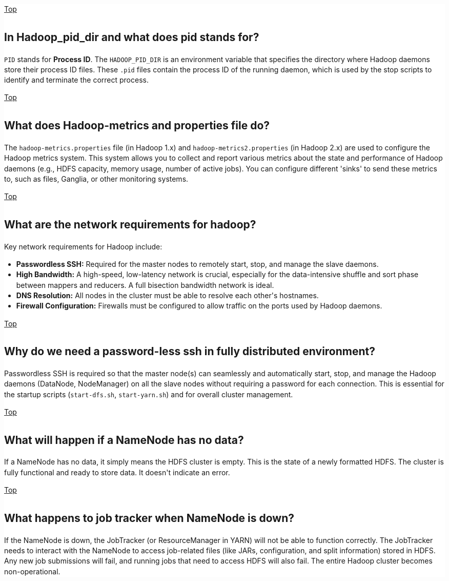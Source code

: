 [Top](#top)

## In Hadoop_pid_dir and what does pid stands for?
`PID` stands for **Process ID**. The `HADOOP_PID_DIR` is an environment variable that specifies the directory where Hadoop daemons store their process ID files. These `.pid` files contain the process ID of the running daemon, which is used by the stop scripts to identify and terminate the correct process.

[Top](#top)

## What does Hadoop-metrics and properties file do?
The `hadoop-metrics.properties` file (in Hadoop 1.x) and `hadoop-metrics2.properties` (in Hadoop 2.x) are used to configure the Hadoop metrics system. This system allows you to collect and report various metrics about the state and performance of Hadoop daemons (e.g., HDFS capacity, memory usage, number of active jobs). You can configure different 'sinks' to send these metrics to, such as files, Ganglia, or other monitoring systems.

[Top](#top)

## What are the network requirements for hadoop?
Key network requirements for Hadoop include:
*   **Passwordless SSH:** Required for the master nodes to remotely start, stop, and manage the slave daemons.
*   **High Bandwidth:** A high-speed, low-latency network is crucial, especially for the data-intensive shuffle and sort phase between mappers and reducers. A full bisection bandwidth network is ideal.
*   **DNS Resolution:** All nodes in the cluster must be able to resolve each other's hostnames.
*   **Firewall Configuration:** Firewalls must be configured to allow traffic on the ports used by Hadoop daemons.

[Top](#top)

## Why do we need a password-less ssh in fully distributed environment?
Passwordless SSH is required so that the master node(s) can seamlessly and automatically start, stop, and manage the Hadoop daemons (DataNode, NodeManager) on all the slave nodes without requiring a password for each connection. This is essential for the startup scripts (`start-dfs.sh`, `start-yarn.sh`) and for overall cluster management.

[Top](#top)

## What will happen if a NameNode has no data?
If a NameNode has no data, it simply means the HDFS cluster is empty. This is the state of a newly formatted HDFS. The cluster is fully functional and ready to store data. It doesn't indicate an error.

[Top](#top)

## What happens to job tracker when NameNode is down?
If the NameNode is down, the JobTracker (or ResourceManager in YARN) will not be able to function correctly. The JobTracker needs to interact with the NameNode to access job-related files (like JARs, configuration, and split information) stored in HDFS. Any new job submissions will fail, and running jobs that need to access HDFS will also fail. The entire Hadoop cluster becomes non-operational.
